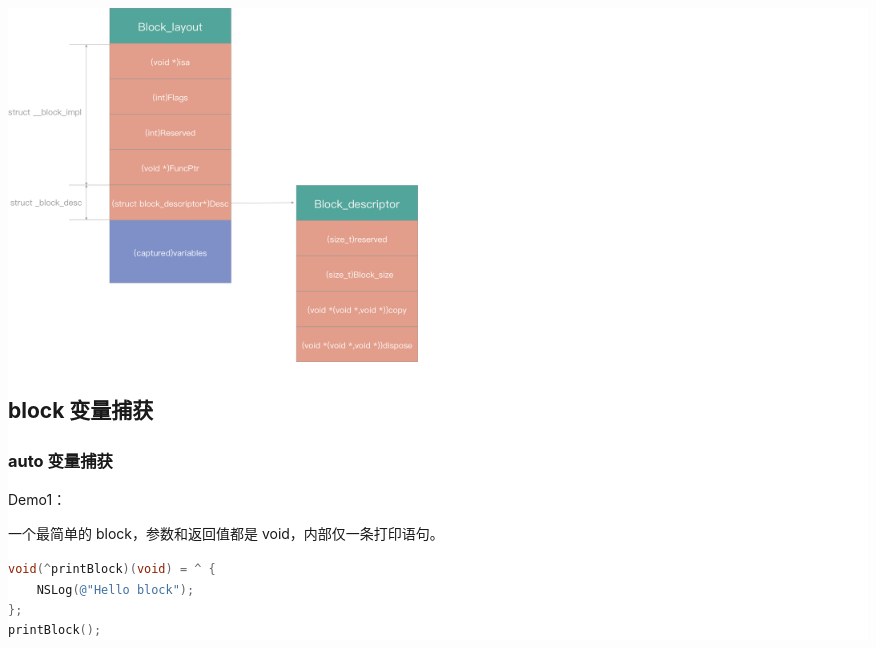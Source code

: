 <img src="https://raw.githubusercontent.com/FantasticLBP/knowledge-kit/master/assets/block-structure.png" style="zoom:40%">





## block 变量捕获

### auto 变量捕获

Demo1：

一个最简单的 block，参数和返回值都是 void，内部仅一条打印语句。

```objective-c
void(^printBlock)(void) = ^ {
    NSLog(@"Hello block");
};
printBlock();
```

